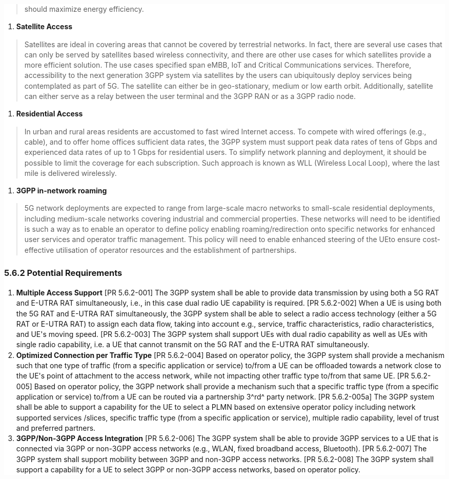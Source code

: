 > should maximize energy efficiency.
  1. **Satellite Access**
> Satellites are ideal in covering areas that cannot be covered by terrestrial
> networks. In fact, there are several use cases that can only be served by
> satellites based wireless connectivity, and there are other use cases for
> which satellites provide a more efficient solution. The use cases specified
> span eMBB, IoT and Critical Communications services. Therefore,
> accessibility to the next generation 3GPP system via satellites by the users
> can ubiquitously deploy services being contemplated as part of 5G. The
> satellite can either be in geo-stationary, medium or low earth orbit.
> Additionally, satellite can either serve as a relay between the user
> terminal and the 3GPP RAN or as a 3GPP radio node.
  1. **Residential Access**
> In urban and rural areas residents are accustomed to fast wired Internet
> access. To compete with wired offerings (e.g., cable), and to offer home
> offices sufficient data rates, the 3GPP system must support peak data rates
> of tens of Gbps and experienced data rates of up to 1 Gbps for residential
> users. To simplify network planning and deployment, it should be possible to
> limit the coverage for each subscription. Such approach is known as WLL
> (Wireless Local Loop), where the last mile is delivered wirelessly.
  1. **3GPP in-network roaming**
> 5G network deployments are expected to range from large-scale macro networks
> to small-scale residential deployments, including medium-scale networks
> covering industrial and commercial properties. These networks will need to
> be identified is such a way as to enable an operator to define policy
> enabling roaming/redirection onto specific networks for enhanced user
> services and operator traffic management. This policy will need to enable
> enhanced steering of the UEto ensure cost-effective utilisation of operator
> resources and the establishment of partnerships.
### 5.6.2 Potential Requirements
  1. **Multiple Access Support**
[PR 5.6.2-001] The 3GPP system shall be able to provide data transmission by
using both a 5G RAT and E-UTRA RAT simultaneously, i.e., in this case dual
radio UE capability is required.
[PR 5.6.2-002] When a UE is using both the 5G RAT and E-UTRA RAT
simultaneously, the 3GPP system shall be able to select a radio access
technology (either a 5G RAT or E-UTRA RAT) to assign each data flow, taking
into account e.g., service, traffic characteristics, radio characteristics,
and UE's moving speed.
[PR 5.6.2-003] The 3GPP system shall support UEs with dual radio capability as
well as UEs with single radio capability, i.e. a UE that cannot transmit on
the 5G RAT and the E-UTRA RAT simultaneously.
  1. **Optimized Connection per Traffic Type**
[PR 5.6.2-004] Based on operator policy, the 3GPP system shall provide a
mechanism such that one type of traffic (from a specific application or
service) to/from a UE can be offloaded towards a network close to the UE\'s
point of attachment to the access network, while not impacting other traffic
type to/from that same UE.
[PR 5.6.2-005] Based on operator policy, the 3GPP network shall provide a
mechanism such that a specific traffic type (from a specific application or
service) to/from a UE can be routed via a partnership 3^rd^ party network.
[PR 5.6.2-005a] The 3GPP system shall be able to support a capability for the
UE to select a PLMN based on extensive operator policy including network
supported services /slices, specific traffic type (from a specific application
or service), multiple radio capability, level of trust and preferred partners.
  1. **3GPP/Non-3GPP Access Integration**
[PR 5.6.2-006] The 3GPP system shall be able to provide 3GPP services to a UE
that is connected via 3GPP or non-3GPP access networks (e.g., WLAN, fixed
broadband access, Bluetooth).
[PR 5.6.2-007] The 3GPP system shall support mobility between 3GPP and
non-3GPP access networks.
[PR 5.6.2-008] The 3GPP system shall support a capability for a UE to select
3GPP or non-3GPP access networks, based on operator policy.